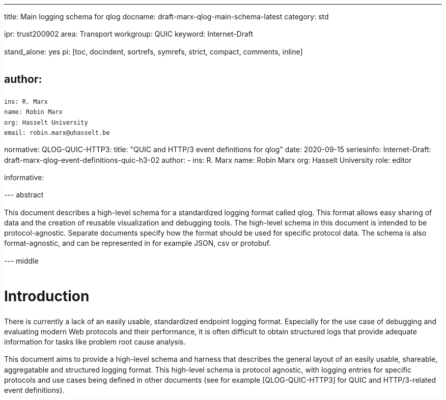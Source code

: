 ---
title: Main logging schema for qlog
docname: draft-marx-qlog-main-schema-latest
category: std

ipr: trust200902
area: Transport
workgroup: QUIC
keyword: Internet-Draft

stand_alone: yes
pi: [toc, docindent, sortrefs, symrefs, strict, compact, comments, inline]

author:
  -
    ins: R. Marx
    name: Robin Marx
    org: Hasselt University
    email: robin.marx@uhasselt.be

normative:
  QLOG-QUIC-HTTP3:
    title: "QUIC and HTTP/3 event definitions for qlog"
    date: 2020-09-15
    seriesinfo:
      Internet-Draft: draft-marx-qlog-event-definitions-quic-h3-02
    author:
      -
        ins: R. Marx
        name: Robin Marx
        org: Hasselt University
        role: editor

informative:

--- abstract

This document describes a high-level schema for a standardized logging format
called qlog.  This format allows easy sharing of data and the creation of reusable
visualization and debugging tools. The high-level schema in this document is
intended to be protocol-agnostic. Separate documents specify how the format should
be used for specific protocol data. The schema is also format-agnostic, and can be
represented in for example JSON, csv or protobuf.

--- middle

# Introduction

There is currently a lack of an easily usable, standardized endpoint logging
format. Especially for the use case of debugging and evaluating modern Web
protocols and their performance, it is often difficult to obtain structured logs
that provide adequate information for tasks like problem root cause analysis.

This document aims to provide a high-level schema and harness that describes the
general layout of an easily usable, shareable, aggregatable and structured logging
format. This high-level schema is protocol agnostic, with logging entries for
specific protocols and use cases being defined in other documents (see for example
[QLOG-QUIC-HTTP3] for QUIC and HTTP/3-related event definitions).
